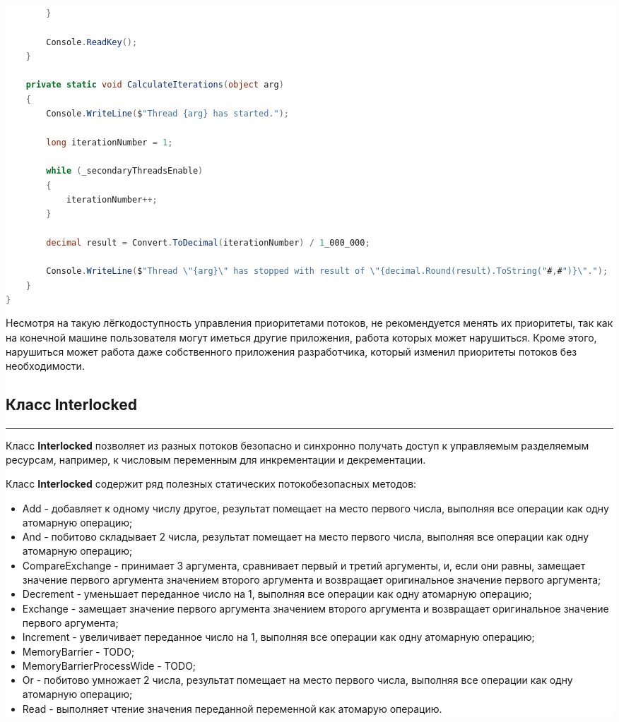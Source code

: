 ```cs
        }

        Console.ReadKey();
    }

    private static void CalculateIterations(object arg)
    {
        Console.WriteLine($"Thread {arg} has started.");

        long iterationNumber = 1;

        while (_secondaryThreadsEnable)
        {
            iterationNumber++;
        }

        decimal result = Convert.ToDecimal(iterationNumber) / 1_000_000;

        Console.WriteLine($"Thread \"{arg}\" has stopped with result of \"{decimal.Round(result).ToString("#,#")}\".");
    }
}
```

Несмотря на такую лёгкодоступность управления приоритетами потоков, не рекомендуется менять их приоритеты, так как на конечной машине пользователя могут иметься другие приложения, работа которых может нарушиться. Кроме этого, нарушиться может работа даже собственного приложения разработчика, который изменил приоритеты потоков без необходимости.

## **Класс Interlocked**
---
Класс **Interlocked** позволяет из разных потоков безопасно и синхронно получать доступ к управляемым разделяемым ресурсам, например, к числовым переменным для инкрементации и декрементации.

Класс **Interlocked** содержит ряд полезных статических потокобезопасных методов:

- Add - добавляет к одному числу другое, результат помещает на место первого числа, выполняя все операции как одну атомарную операцию;
- And - побитово складывает 2 числа, результат помещает на место первого числа, выполняя все операции как одну атомарную операцию;
- CompareExchange - принимает 3 аргумента, сравнивает первый и третий аргументы, и, если они равны, замещает значение первого аргумента значением второго аргумента и возвращает оригинальное значение первого аргумента;
- Decrement - уменьшает переданное число на 1, выполняя все операции как одну атомарную операцию;
- Exchange - замещает значение первого аргумента значением второго аргумента и возвращает оригинальное значение первого аргумента;
- Increment - увеличивает переданное число на 1, выполняя все операции как одну атомарную операцию;
- MemoryBarrier - TODO;
- MemoryBarrierProcessWide - TODO;
- Or - побитово умножает 2 числа, результат помещает на место первого числа, выполняя все операции как одну атомарную операцию;
- Read - выполняет чтение значения переданной переменной как атомарую операцию.
